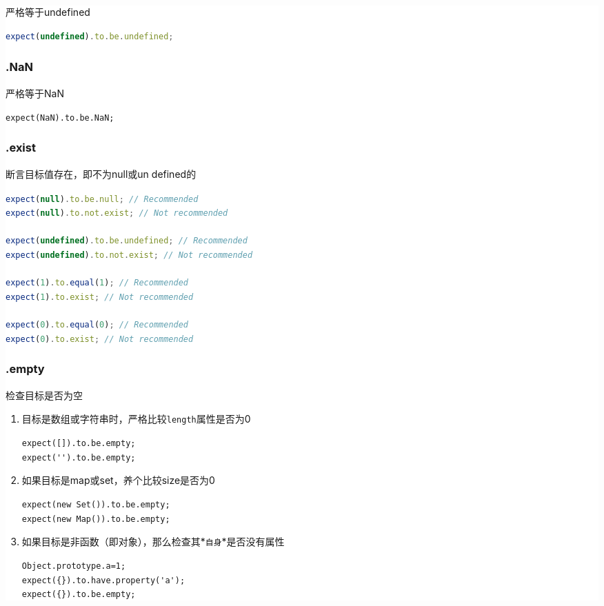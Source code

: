 严格等于undefined

```javascript
expect(undefined).to.be.undefined;
```

### .NaN

严格等于NaN

```
expect(NaN).to.be.NaN;
```

### .exist

断言目标值存在，即不为null或un defined的

```javascript
expect(null).to.be.null; // Recommended
expect(null).to.not.exist; // Not recommended

expect(undefined).to.be.undefined; // Recommended
expect(undefined).to.not.exist; // Not recommended

expect(1).to.equal(1); // Recommended
expect(1).to.exist; // Not recommended

expect(0).to.equal(0); // Recommended
expect(0).to.exist; // Not recommended
```



### .empty

检查目标是否为空

1. 目标是数组或字符串时，严格比较`length`属性是否为0

   ```
   expect([]).to.be.empty;
   expect('').to.be.empty;
   ```

2. 如果目标是map或set，养个比较size是否为0

   ```
   expect(new Set()).to.be.empty;
   expect(new Map()).to.be.empty;
   ```

3. 如果目标是非函数（即对象），那么检查其*`自身`*是否没有属性

   ```
   Object.prototype.a=1;
   expect({}).to.have.property('a');
   expect({}).to.be.empty;
   ```
